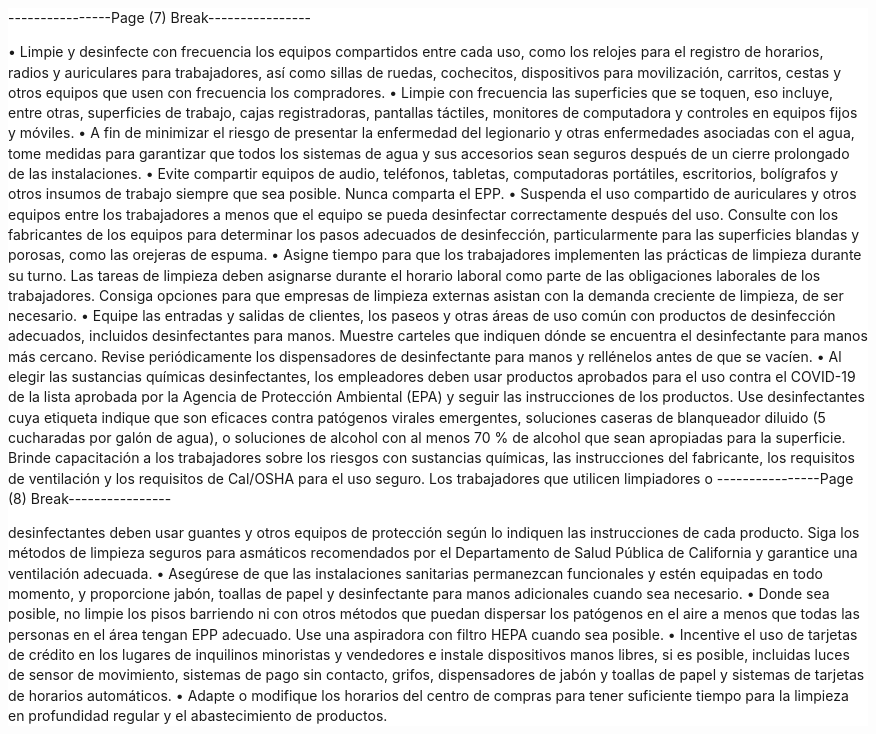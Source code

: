 ----------------Page (7) Break----------------
 
• Limpie y desinfecte con frecuencia los equipos compartidos entre cada 
uso, como los relojes para el registro de horarios, radios y auriculares para 
trabajadores, así como sillas de ruedas, cochecitos, dispositivos para 
movilización, carritos, cestas y otros equipos que usen con frecuencia los 
compradores. 
• Limpie con frecuencia las superficies que se toquen, eso incluye, entre 
otras, superficies de trabajo, cajas registradoras, pantallas táctiles, 
monitores de computadora y controles en equipos fijos y móviles. 
• A fin de minimizar el riesgo de presentar la enfermedad del legionario y 
otras enfermedades asociadas con el agua, tome medidas para 
garantizar que todos los sistemas de agua y sus accesorios sean seguros 
después de un cierre prolongado de las instalaciones. 
• Evite compartir equipos de audio, teléfonos, tabletas, computadoras 
portátiles, escritorios, bolígrafos y otros insumos de trabajo siempre que 
sea posible. Nunca comparta el EPP. 
• Suspenda el uso compartido de auriculares y otros equipos entre los 
trabajadores a menos que el equipo se pueda desinfectar correctamente 
después del uso. Consulte con los fabricantes de los equipos para 
determinar los pasos adecuados de desinfección, particularmente para 
las superficies blandas y porosas, como las orejeras de espuma. 
• Asigne tiempo para que los trabajadores implementen las prácticas de 
limpieza durante su turno. Las tareas de limpieza deben asignarse durante 
el horario laboral como parte de las obligaciones laborales de los 
trabajadores. Consiga opciones para que empresas de limpieza externas 
asistan con la demanda creciente de limpieza, de ser necesario. 
• Equipe las entradas y salidas de clientes, los paseos y otras áreas de uso 
común con productos de desinfección adecuados, incluidos 
desinfectantes para manos. Muestre carteles que indiquen dónde se 
encuentra el desinfectante para manos más cercano. Revise 
periódicamente los dispensadores de desinfectante para manos y 
rellénelos antes de que se vacíen. 
• Al elegir las sustancias químicas desinfectantes, los empleadores deben usar 
productos aprobados para el uso contra el COVID-19 de la lista aprobada 
por la Agencia de Protección Ambiental (EPA) y seguir las instrucciones de 
los productos. Use desinfectantes cuya etiqueta indique que son eficaces 
contra patógenos virales emergentes, soluciones caseras de blanqueador 
diluido (5 cucharadas por galón de agua), o soluciones de alcohol con al 
menos 70 % de alcohol que sean apropiadas para la superficie. Brinde 
capacitación a los trabajadores sobre los riesgos con sustancias químicas, 
las instrucciones del fabricante, los requisitos de ventilación y los requisitos 
de Cal/OSHA para el uso seguro. Los trabajadores que utilicen limpiadores o 
----------------Page (8) Break----------------
 
desinfectantes deben usar guantes y otros equipos de protección según lo 
indiquen las instrucciones de cada producto. Siga los métodos de limpieza 
seguros para asmáticos recomendados por el Departamento de Salud 
Pública de California y garantice una ventilación adecuada. 
• Asegúrese de que las instalaciones sanitarias permanezcan funcionales y 
estén equipadas en todo momento, y proporcione jabón, toallas de 
papel y desinfectante para manos adicionales cuando sea necesario. 
• Donde sea posible, no limpie los pisos barriendo ni con otros métodos que 
puedan dispersar los patógenos en el aire a menos que todas las 
personas en el área tengan EPP adecuado. Use una aspiradora con filtro 
HEPA cuando sea posible. 
• Incentive el uso de tarjetas de crédito en los lugares de inquilinos 
minoristas y vendedores e instale dispositivos manos libres, si es posible, 
incluidas luces de sensor de movimiento, sistemas de pago sin contacto, 
grifos, dispensadores de jabón y toallas de papel y sistemas de tarjetas de 
horarios automáticos. 
• Adapte o modifique los horarios del centro de compras para tener 
suficiente tiempo para la limpieza en profundidad regular y el 
abastecimiento de productos. 